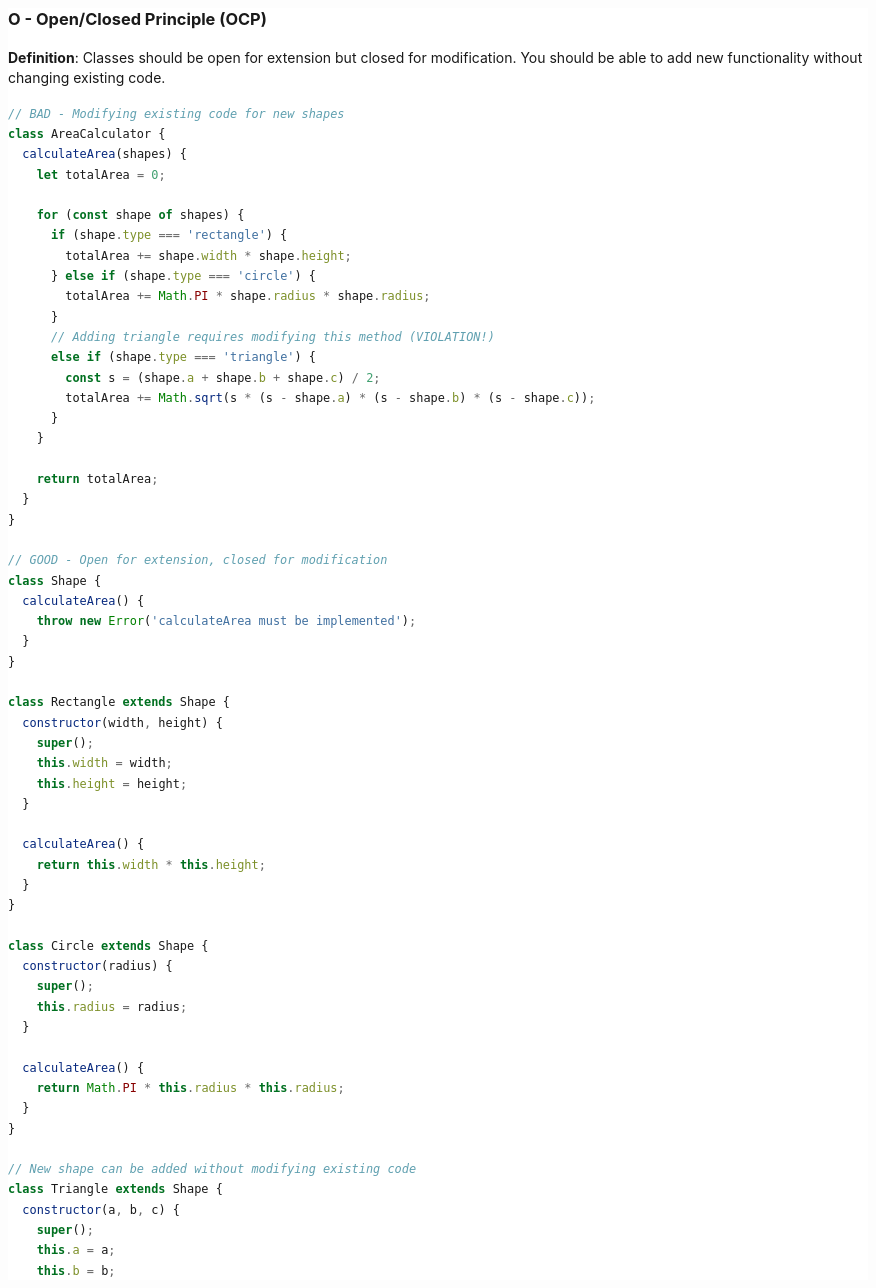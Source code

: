 ### O - Open/Closed Principle (OCP)
**Definition**: Classes should be open for extension but closed for modification. You should be able to add new functionality without changing existing code.

```javascript
// BAD - Modifying existing code for new shapes
class AreaCalculator {
  calculateArea(shapes) {
    let totalArea = 0;
    
    for (const shape of shapes) {
      if (shape.type === 'rectangle') {
        totalArea += shape.width * shape.height;
      } else if (shape.type === 'circle') {
        totalArea += Math.PI * shape.radius * shape.radius;
      }
      // Adding triangle requires modifying this method (VIOLATION!)
      else if (shape.type === 'triangle') {
        const s = (shape.a + shape.b + shape.c) / 2;
        totalArea += Math.sqrt(s * (s - shape.a) * (s - shape.b) * (s - shape.c));
      }
    }
    
    return totalArea;
  }
}

// GOOD - Open for extension, closed for modification
class Shape {
  calculateArea() {
    throw new Error('calculateArea must be implemented');
  }
}

class Rectangle extends Shape {
  constructor(width, height) {
    super();
    this.width = width;
    this.height = height;
  }
  
  calculateArea() {
    return this.width * this.height;
  }
}

class Circle extends Shape {
  constructor(radius) {
    super();
    this.radius = radius;
  }
  
  calculateArea() {
    return Math.PI * this.radius * this.radius;
  }
}

// New shape can be added without modifying existing code
class Triangle extends Shape {
  constructor(a, b, c) {
    super();
    this.a = a;
    this.b = b;
```